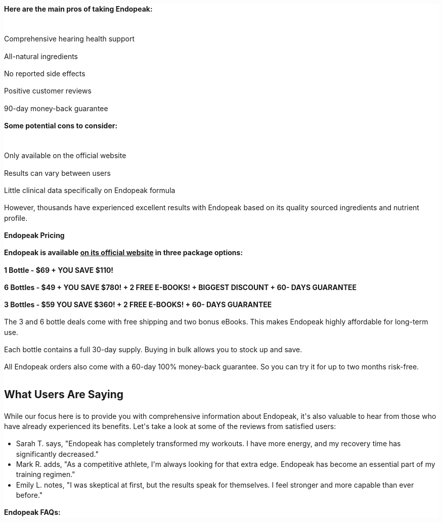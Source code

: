 <b>Here are the main pros of taking Endopeak:</b>
<h1></h1>
<span style="font-weight: 400;">Comprehensive hearing health support</span>

<span style="font-weight: 400;">All-natural ingredients</span>

<span style="font-weight: 400;">No reported side effects</span>

<span style="font-weight: 400;">Positive customer reviews</span>

<span style="font-weight: 400;">90-day money-back guarantee</span>

<b>Some potential cons to consider:</b>
<h1></h1>
<span style="font-weight: 400;">Only available on the official website</span>

<span style="font-weight: 400;">Results can vary between users</span>

<span style="font-weight: 400;">Little clinical data specifically on Endopeak formula</span>

<span style="font-weight: 400;">However, thousands have experienced excellent results with Endopeak based on its quality sourced ingredients and nutrient profile.</span>

<b>Endopeak Pricing</b>

<b>Endopeak is available </b><a href="https://healthsupplement.cc/recommended/endopeaksh"><b>on its official website</b></a><b> in three package options:</b>

<b>1 Bottle - $69 + YOU SAVE $110!</b>

<b>6 Bottles - $49 + YOU SAVE $780! + 2 FREE E-BOOKS! + BIGGEST DISCOUNT + 60- DAYS GUARANTEE</b>

<b>3 Bottles - $59 YOU SAVE $360! + 2 FREE E-BOOKS! + 60- DAYS GUARANTEE</b>

<span style="font-weight: 400;">The 3 and 6 bottle deals come with free shipping and two bonus eBooks. This makes Endopeak highly affordable for long-term use.</span>

<span style="font-weight: 400;">Each bottle contains a full 30-day supply. Buying in bulk allows you to stock up and save.</span>

<span style="font-weight: 400;">All Endopeak orders also come with a 60-day 100% money-back guarantee. So you can try it for up to two months risk-free.</span>
<h2><b>What Users Are Saying</b></h2>
<span style="font-weight: 400;">While our focus here is to provide you with comprehensive information about Endopeak, it's also valuable to hear from those who have already experienced its benefits. Let's take a look at some of the reviews from satisfied users:</span>
<ul>
 	<li style="font-weight: 400;" aria-level="1"><span style="font-weight: 400;">Sarah T. says, "Endopeak has completely transformed my workouts. I have more energy, and my recovery time has significantly decreased."</span></li>
 	<li style="font-weight: 400;" aria-level="1"><span style="font-weight: 400;">Mark R. adds, "As a competitive athlete, I'm always looking for that extra edge. Endopeak has become an essential part of my training regimen."</span></li>
 	<li style="font-weight: 400;" aria-level="1"><span style="font-weight: 400;">Emily L. notes, "I was skeptical at first, but the results speak for themselves. I feel stronger and more capable than ever before."</span></li>
</ul>
<b>Endopeak FAQs:</b>
